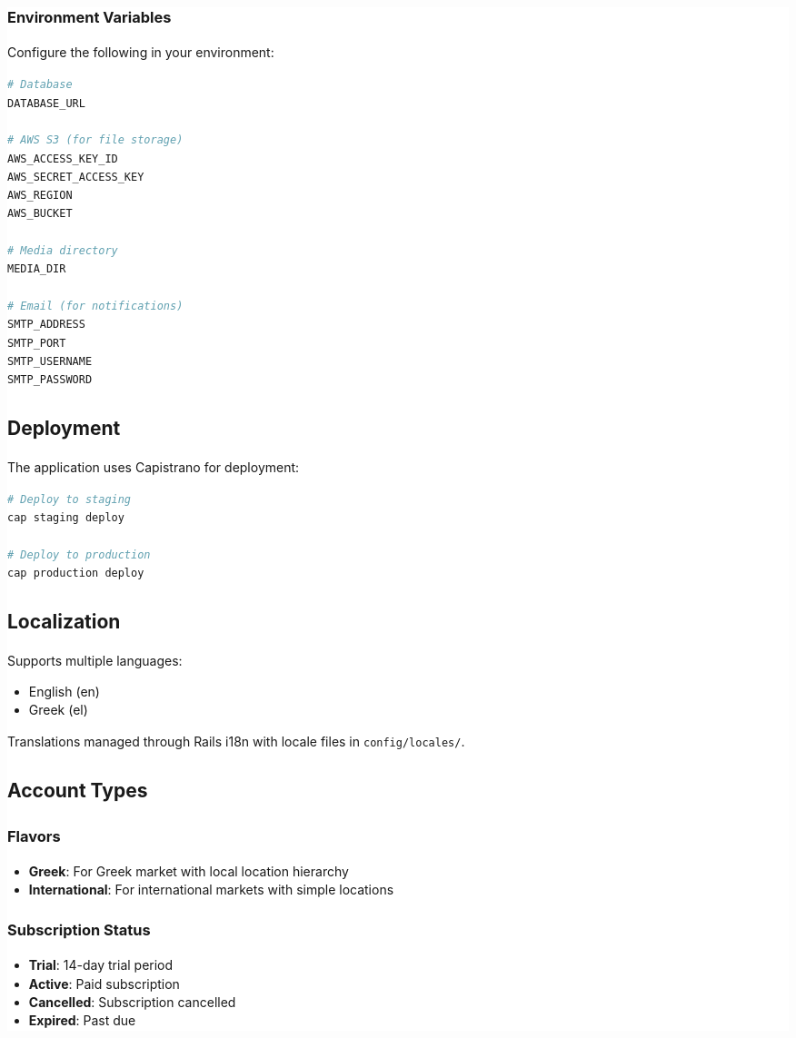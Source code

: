 ### Environment Variables

Configure the following in your environment:

```bash
# Database
DATABASE_URL

# AWS S3 (for file storage)
AWS_ACCESS_KEY_ID
AWS_SECRET_ACCESS_KEY
AWS_REGION
AWS_BUCKET

# Media directory
MEDIA_DIR

# Email (for notifications)
SMTP_ADDRESS
SMTP_PORT
SMTP_USERNAME
SMTP_PASSWORD
```

## Deployment

The application uses Capistrano for deployment:

```bash
# Deploy to staging
cap staging deploy

# Deploy to production
cap production deploy
```

## Localization

Supports multiple languages:
- English (en)
- Greek (el)

Translations managed through Rails i18n with locale files in `config/locales/`.

## Account Types

### Flavors
- **Greek**: For Greek market with local location hierarchy
- **International**: For international markets with simple locations

### Subscription Status
- **Trial**: 14-day trial period
- **Active**: Paid subscription
- **Cancelled**: Subscription cancelled
- **Expired**: Past due
